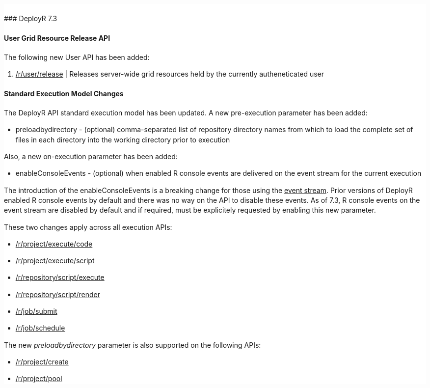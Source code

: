 
<br />
### DeployR 7.3

#### User Grid Resource Release API

The following new User API has been added:

1.  [/r/user/release](https://microsoft.github.io/deployr-api-docs/8.0.5/#r-user-release) | Releases server-wide grid resources held by the currently autheneticated user

#### Standard Execution Model Changes

The DeployR API standard execution model has been updated. A new pre-execution parameter has been added:

-  preloadbydirectory - (optional) comma-separated list of repository directory names from which to load the complete set of files in each directory into the working directory prior to execution

Also, a new on-execution parameter has been added:

-  enableConsoleEvents - (optional) when enabled R console events are delivered on the event stream for the current execution

The introduction of the enableConsoleEvents is a breaking change for those using the [event stream](#event-stream). Prior versions of DeployR enabled R console events by default and there was no way on the API to disable these events. As of 7.3, R console events on the event stream are disabled by default and if required, must be explicitely requested by enabling this new parameter.

These two changes apply across all execution APIs:

-  [/r/project/execute/code](https://microsoft.github.io/deployr-api-docs/8.0.5/#r-project-execute-code)

-  [/r/project/execute/script](https://microsoft.github.io/deployr-api-docs/8.0.5/#r-project-execute-script)

-  [/r/repository/script/execute](https://microsoft.github.io/deployr-api-docs/8.0.5/#r-repository-script-execute)

-  [/r/repository/script/render](https://microsoft.github.io/deployr-api-docs/8.0.5/#r-repository-script-render)

-  [/r/job/submit](https://microsoft.github.io/deployr-api-docs/8.0.5/#r-job-submit)

-  [/r/job/schedule](https://microsoft.github.io/deployr-api-docs/8.0.5/#r-job-schedule)

The new *preloadbydirectory* parameter is also supported on the following APIs:

-  [/r/project/create](https://microsoft.github.io/deployr-api-docs/8.0.5/#r-project-create)

-  [/r/project/pool](https://microsoft.github.io/deployr-api-docs/8.0.5/#r-project-pool)
